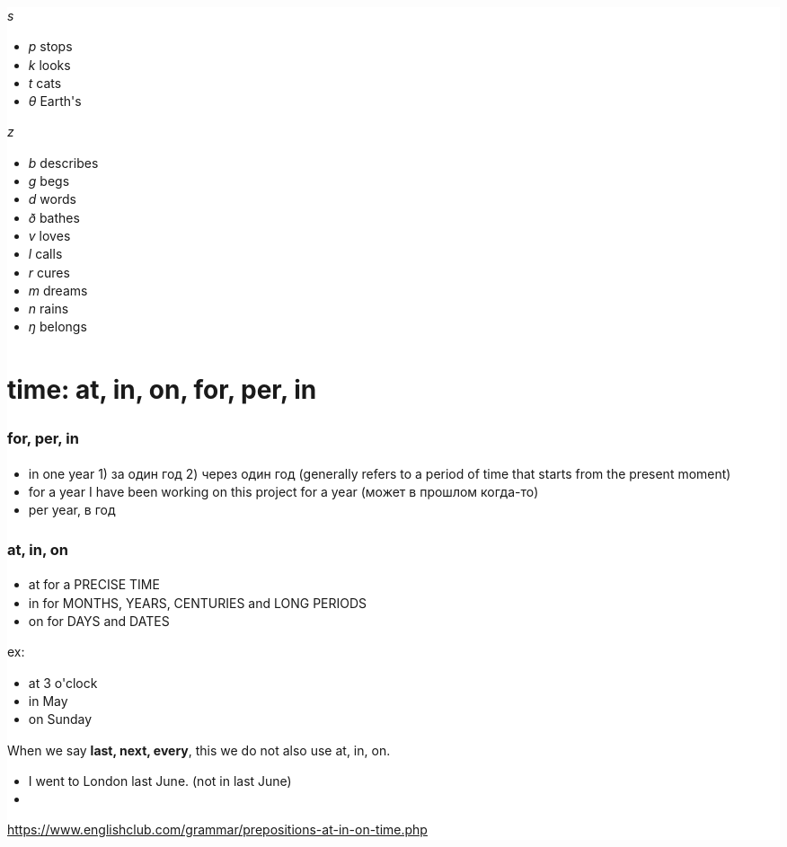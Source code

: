 *s*

-   *p* stops
-   *k* looks
-   *t* cats
-   *θ* Earth's

*z*

-   *b* describes
-   *g* begs
-   *d* words
-   *ð* bathes
-   *v* loves
-   *l* calls
-   *r* cures
-   *m* dreams
-   *n* rains
-   *ŋ* belongs


<a id="orgf2b0556"></a>

# time: at, in, on, for, per, in


<a id="org54246da"></a>

### for, per, in

-   in one year	1) за один год 2) через один год (generally refers to a period of time that starts from the present moment)
-   for a year	I have been working on this project for a year (может в прошлом когда-то)
-   per year,	в год


<a id="org92fec5f"></a>

### at, in, on

-   at for a PRECISE TIME
-   in for MONTHS, YEARS, CENTURIES and LONG PERIODS
-   on for DAYS and DATES

ex:

-   at 3 o'clock
-   in May
-   on Sunday

When we say **last, next, every**, this we do not also use at, in, on.

-   I went to London last June. (not in last June)
-   

<https://www.englishclub.com/grammar/prepositions-at-in-on-time.php>
